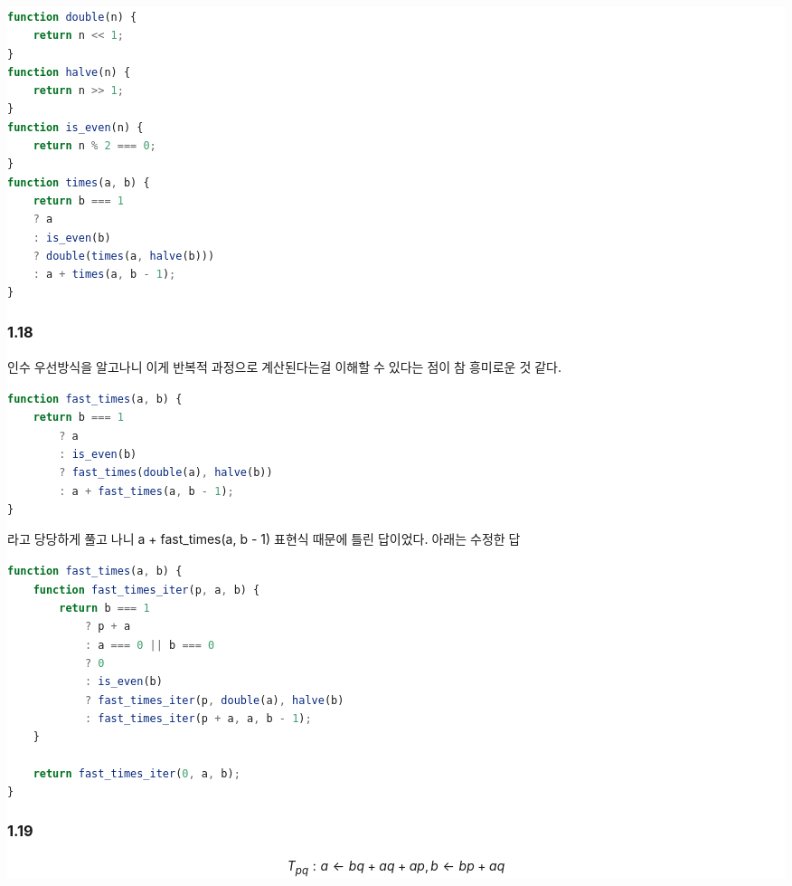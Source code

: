 ```js
function double(n) {
	return n << 1;
}
function halve(n) {
	return n >> 1;
}
function is_even(n) {
	return n % 2 === 0;
}
function times(a, b) {
	return b === 1
	? a 
	: is_even(b)
	? double(times(a, halve(b))) 
	: a + times(a, b - 1);
}
```

### 1.18
인수 우선방식을 알고나니 이게 반복적 과정으로 계산된다는걸 이해할 수 있다는 점이 참 흥미로운 것 같다.

```js
function fast_times(a, b) {
	return b === 1 
		? a 
		: is_even(b) 
		? fast_times(double(a), halve(b)) 
		: a + fast_times(a, b - 1);
}
```

라고 당당하게 풀고 나니 a + fast_times(a, b - 1) 표현식 때문에 틀린 답이었다. 아래는 수정한 답

```js
function fast_times(a, b) {
	function fast_times_iter(p, a, b) {
		return b === 1
			? p + a
			: a === 0 || b === 0
			? 0
			: is_even(b)
			? fast_times_iter(p, double(a), halve(b)
			: fast_times_iter(p + a, a, b - 1);
	}

	return fast_times_iter(0, a, b);
}
```


### 1.19
$$
T_{pq} : a \leftarrow bq + aq + ap , b \leftarrow bp + aq
$$
